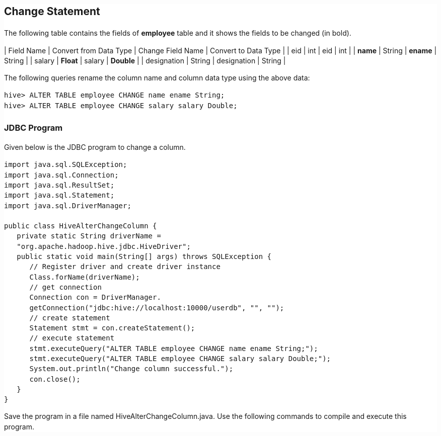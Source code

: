 </pre>

## Change Statement

The following table contains the fields of **employee** table and it shows the fields to be changed (in bold).

| Field Name | Convert from Data Type | Change Field Name | Convert to Data Type |
| eid | int | eid | int |
| **name** | String | **ename** | String |
| salary | **Float** | salary | **Double** |
| designation | String | designation | String |

The following queries rename the column name and column data type using the above data:

<pre>hive> ALTER TABLE employee CHANGE name ename String;
hive> ALTER TABLE employee CHANGE salary salary Double;
</pre>

### JDBC Program

Given below is the JDBC program to change a column.

<pre>import java.sql.SQLException;
import java.sql.Connection;
import java.sql.ResultSet;
import java.sql.Statement;
import java.sql.DriverManager;

public class HiveAlterChangeColumn {
   private static String driverName =
   "org.apache.hadoop.hive.jdbc.HiveDriver";
   public static void main(String[] args) throws SQLException {
      // Register driver and create driver instance
      Class.forName(driverName);
      // get connection
      Connection con = DriverManager.
      getConnection("jdbc:hive://localhost:10000/userdb", "", "");
      // create statement
      Statement stmt = con.createStatement();
      // execute statement
      stmt.executeQuery("ALTER TABLE employee CHANGE name ename String;");
      stmt.executeQuery("ALTER TABLE employee CHANGE salary salary Double;");
      System.out.println("Change column successful.");
      con.close();
   }
}
</pre>

Save the program in a file named HiveAlterChangeColumn.java. Use the following commands to compile and execute this program.
